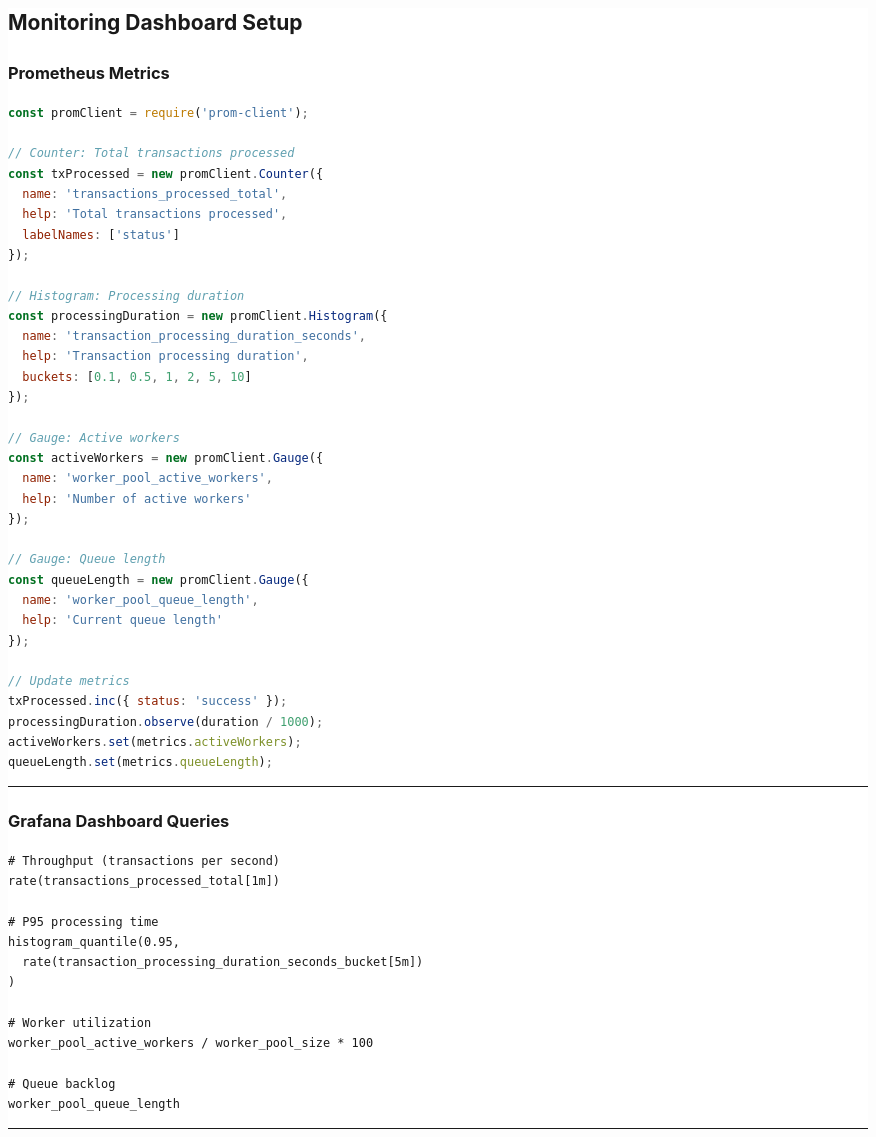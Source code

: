 
## Monitoring Dashboard Setup

### Prometheus Metrics

```javascript
const promClient = require('prom-client');

// Counter: Total transactions processed
const txProcessed = new promClient.Counter({
  name: 'transactions_processed_total',
  help: 'Total transactions processed',
  labelNames: ['status']
});

// Histogram: Processing duration
const processingDuration = new promClient.Histogram({
  name: 'transaction_processing_duration_seconds',
  help: 'Transaction processing duration',
  buckets: [0.1, 0.5, 1, 2, 5, 10]
});

// Gauge: Active workers
const activeWorkers = new promClient.Gauge({
  name: 'worker_pool_active_workers',
  help: 'Number of active workers'
});

// Gauge: Queue length
const queueLength = new promClient.Gauge({
  name: 'worker_pool_queue_length',
  help: 'Current queue length'
});

// Update metrics
txProcessed.inc({ status: 'success' });
processingDuration.observe(duration / 1000);
activeWorkers.set(metrics.activeWorkers);
queueLength.set(metrics.queueLength);
```

---

### Grafana Dashboard Queries

```promql
# Throughput (transactions per second)
rate(transactions_processed_total[1m])

# P95 processing time
histogram_quantile(0.95, 
  rate(transaction_processing_duration_seconds_bucket[5m])
)

# Worker utilization
worker_pool_active_workers / worker_pool_size * 100

# Queue backlog
worker_pool_queue_length
```

---